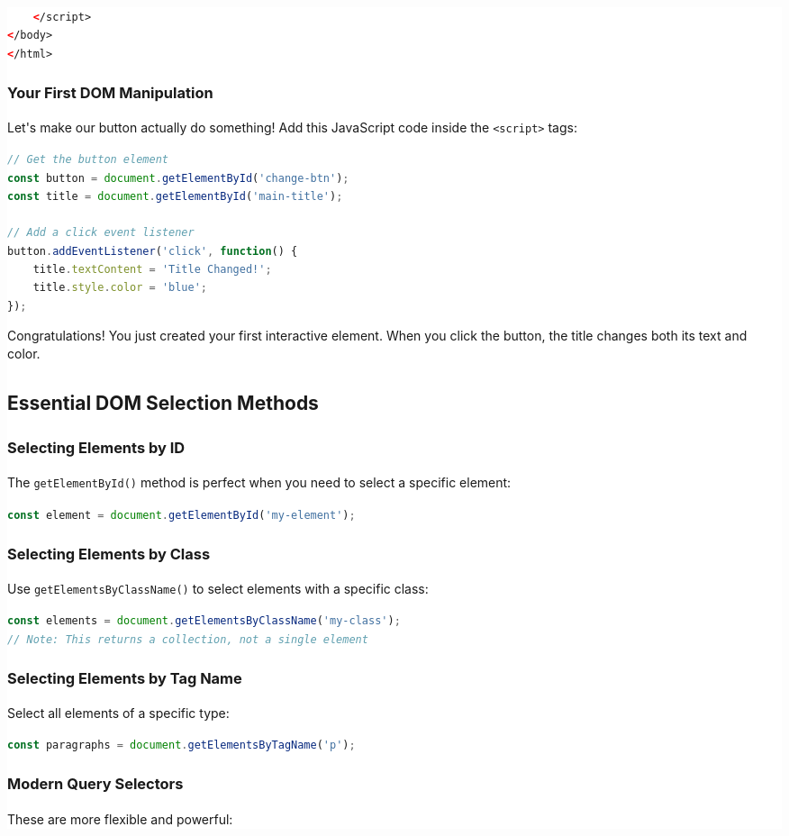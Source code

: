 ```xml
    </script>
</body>
</html>
```

### **Your First DOM Manipulation**

Let's make our button actually do something! Add this JavaScript code inside the `<script>` tags:

```javascript
// Get the button element
const button = document.getElementById('change-btn');
const title = document.getElementById('main-title');

// Add a click event listener
button.addEventListener('click', function() {
    title.textContent = 'Title Changed!';
    title.style.color = 'blue';
});
```

Congratulations! You just created your first interactive element. When you click the button, the title changes both its text and color.

## **Essential DOM Selection Methods**

### **Selecting Elements by ID**

The `getElementById()` method is perfect when you need to select a specific element:

```javascript
const element = document.getElementById('my-element');
```

### **Selecting Elements by Class**

Use `getElementsByClassName()` to select elements with a specific class:

```javascript
const elements = document.getElementsByClassName('my-class');
// Note: This returns a collection, not a single element
```

### **Selecting Elements by Tag Name**

Select all elements of a specific type:

```javascript
const paragraphs = document.getElementsByTagName('p');
```

### **Modern Query Selectors**

These are more flexible and powerful:
